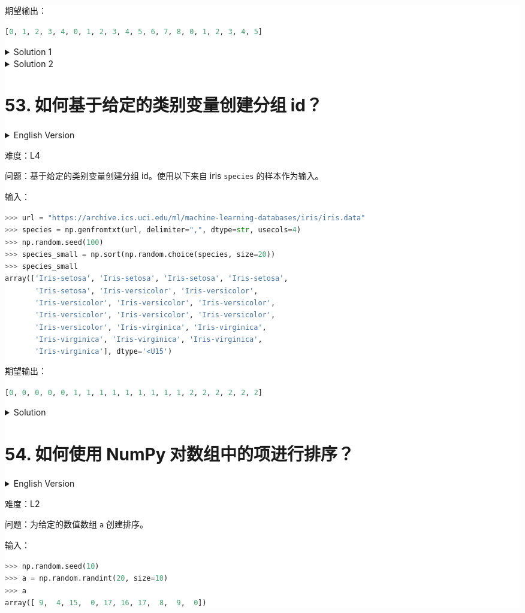 期望输出：

```python
[0, 1, 2, 3, 4, 0, 1, 2, 3, 4, 5, 6, 7, 8, 0, 1, 2, 3, 4, 5]
```

<details><summary>Solution 1</summary></details>

<details><summary>Solution 2</summary></details>

# 53. 如何基于给定的类别变量创建分组 id？

<details><summary>English Version</summary></details>

难度：L4

问题：基于给定的类别变量创建分组 id。使用以下来自 iris `species` 的样本作为输入。

输入：

```python
>>> url = "https://archive.ics.uci.edu/ml/machine-learning-databases/iris/iris.data"
>>> species = np.genfromtxt(url, delimiter=",", dtype=str, usecols=4)
>>> np.random.seed(100)
>>> species_small = np.sort(np.random.choice(species, size=20))
>>> species_small
array(['Iris-setosa', 'Iris-setosa', 'Iris-setosa', 'Iris-setosa',
       'Iris-setosa', 'Iris-versicolor', 'Iris-versicolor',
       'Iris-versicolor', 'Iris-versicolor', 'Iris-versicolor',
       'Iris-versicolor', 'Iris-versicolor', 'Iris-versicolor',
       'Iris-versicolor', 'Iris-virginica', 'Iris-virginica',
       'Iris-virginica', 'Iris-virginica', 'Iris-virginica',
       'Iris-virginica'], dtype='<U15')
```

期望输出：

```python
[0, 0, 0, 0, 0, 1, 1, 1, 1, 1, 1, 1, 1, 1, 2, 2, 2, 2, 2, 2]
```

<details><summary>Solution</summary></details>

# 54. 如何使用 NumPy 对数组中的项进行排序？

<details><summary>English Version</summary></details>

难度：L2

问题：为给定的数值数组 `a` 创建排序。

输入：

```python
>>> np.random.seed(10)
>>> a = np.random.randint(20, size=10)
>>> a
array([ 9,  4, 15,  0, 17, 16, 17,  8,  9,  0])
```
